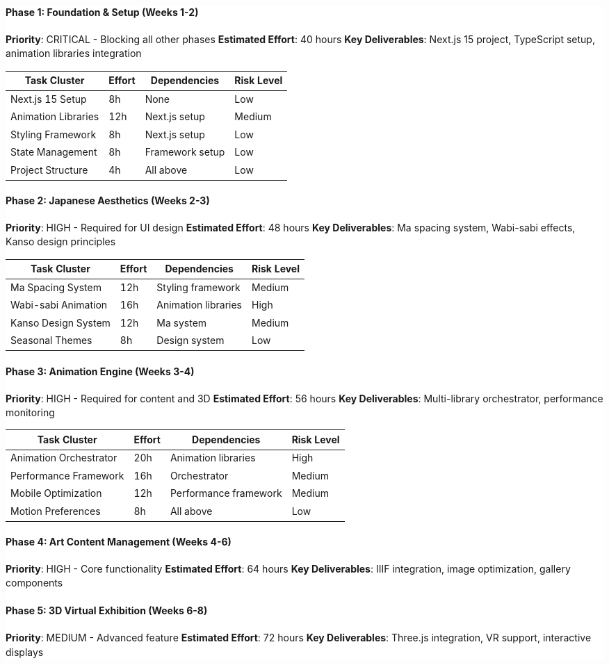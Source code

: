 #### Phase 1: Foundation & Setup (Weeks 1-2)
**Priority**: CRITICAL - Blocking all other phases
**Estimated Effort**: 40 hours
**Key Deliverables**: Next.js 15 project, TypeScript setup, animation libraries integration

| Task Cluster | Effort | Dependencies | Risk Level |
|--------------|--------|--------------|------------|
| Next.js 15 Setup | 8h | None | Low |
| Animation Libraries | 12h | Next.js setup | Medium |
| Styling Framework | 8h | Next.js setup | Low |
| State Management | 8h | Framework setup | Low |
| Project Structure | 4h | All above | Low |

#### Phase 2: Japanese Aesthetics (Weeks 2-3)
**Priority**: HIGH - Required for UI design
**Estimated Effort**: 48 hours
**Key Deliverables**: Ma spacing system, Wabi-sabi effects, Kanso design principles

| Task Cluster | Effort | Dependencies | Risk Level |
|--------------|--------|--------------|------------|
| Ma Spacing System | 12h | Styling framework | Medium |
| Wabi-sabi Animation | 16h | Animation libraries | High |
| Kanso Design System | 12h | Ma system | Medium |
| Seasonal Themes | 8h | Design system | Low |

#### Phase 3: Animation Engine (Weeks 3-4)
**Priority**: HIGH - Required for content and 3D
**Estimated Effort**: 56 hours
**Key Deliverables**: Multi-library orchestrator, performance monitoring

| Task Cluster | Effort | Dependencies | Risk Level |
|--------------|--------|--------------|------------|
| Animation Orchestrator | 20h | Animation libraries | High |
| Performance Framework | 16h | Orchestrator | Medium |
| Mobile Optimization | 12h | Performance framework | Medium |
| Motion Preferences | 8h | All above | Low |

#### Phase 4: Art Content Management (Weeks 4-6)
**Priority**: HIGH - Core functionality
**Estimated Effort**: 64 hours
**Key Deliverables**: IIIF integration, image optimization, gallery components

#### Phase 5: 3D Virtual Exhibition (Weeks 6-8)
**Priority**: MEDIUM - Advanced feature
**Estimated Effort**: 72 hours
**Key Deliverables**: Three.js integration, VR support, interactive displays
